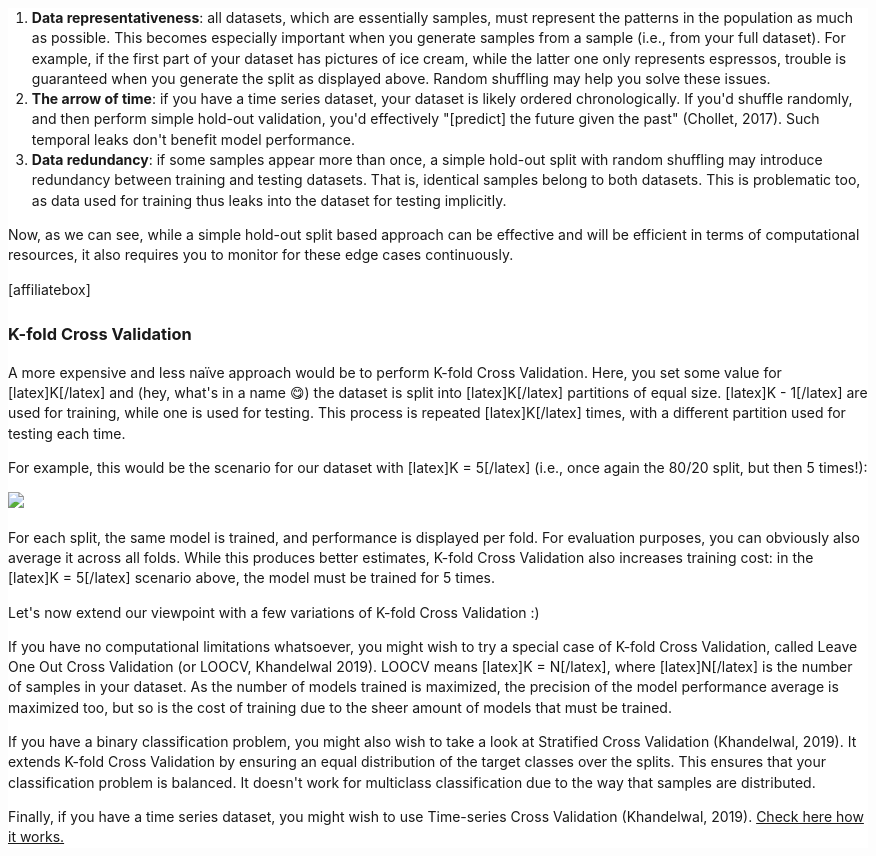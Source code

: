 1. **Data representativeness**: all datasets, which are essentially samples, must represent the patterns in the population as much as possible. This becomes especially important when you generate samples from a sample (i.e., from your full dataset). For example, if the first part of your dataset has pictures of ice cream, while the latter one only represents espressos, trouble is guaranteed when you generate the split as displayed above. Random shuffling may help you solve these issues.
2. **The arrow of time**: if you have a time series dataset, your dataset is likely ordered chronologically. If you'd shuffle randomly, and then perform simple hold-out validation, you'd effectively "\[predict\] the future given the past" (Chollet, 2017). Such temporal leaks don't benefit model performance.
3. **Data redundancy**: if some samples appear more than once, a simple hold-out split with random shuffling may introduce redundancy between training and testing datasets. That is, identical samples belong to both datasets. This is problematic too, as data used for training thus leaks into the dataset for testing implicitly.

Now, as we can see, while a simple hold-out split based approach can be effective and will be efficient in terms of computational resources, it also requires you to monitor for these edge cases continuously.

\[affiliatebox\]

### K-fold Cross Validation

A more expensive and less naïve approach would be to perform K-fold Cross Validation. Here, you set some value for \[latex\]K\[/latex\] and (hey, what's in a name 😋) the dataset is split into \[latex\]K\[/latex\] partitions of equal size. \[latex\]K - 1\[/latex\] are used for training, while one is used for testing. This process is repeated \[latex\]K\[/latex\] times, with a different partition used for testing each time.

For example, this would be the scenario for our dataset with \[latex\]K = 5\[/latex\] (i.e., once again the 80/20 split, but then 5 times!):

[![](images/KTraintest.png)](https://www.machinecurve.com/wp-content/uploads/2020/02/KTraintest.png)

For each split, the same model is trained, and performance is displayed per fold. For evaluation purposes, you can obviously also average it across all folds. While this produces better estimates, K-fold Cross Validation also increases training cost: in the \[latex\]K = 5\[/latex\] scenario above, the model must be trained for 5 times.

Let's now extend our viewpoint with a few variations of K-fold Cross Validation :)

If you have no computational limitations whatsoever, you might wish to try a special case of K-fold Cross Validation, called Leave One Out Cross Validation (or LOOCV, Khandelwal 2019). LOOCV means \[latex\]K = N\[/latex\], where \[latex\]N\[/latex\] is the number of samples in your dataset. As the number of models trained is maximized, the precision of the model performance average is maximized too, but so is the cost of training due to the sheer amount of models that must be trained.

If you have a binary classification problem, you might also wish to take a look at Stratified Cross Validation (Khandelwal, 2019). It extends K-fold Cross Validation by ensuring an equal distribution of the target classes over the splits. This ensures that your classification problem is balanced. It doesn't work for multiclass classification due to the way that samples are distributed.

Finally, if you have a time series dataset, you might wish to use Time-series Cross Validation (Khandelwal, 2019). [Check here how it works.](https://medium.com/datadriveninvestor/k-fold-and-other-cross-validation-techniques-6c03a2563f1e#4a74)
